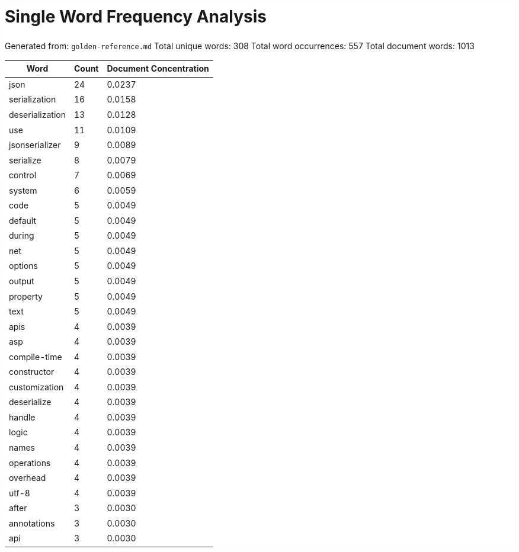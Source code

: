 # Single Word Frequency Analysis

Generated from: `golden-reference.md`
Total unique words: 308
Total word occurrences: 557
Total document words: 1013

| Word | Count | Document Concentration |
|------|-------|------------------------|
| json | 24 | 0.0237 |
| serialization | 16 | 0.0158 |
| deserialization | 13 | 0.0128 |
| use | 11 | 0.0109 |
| jsonserializer | 9 | 0.0089 |
| serialize | 8 | 0.0079 |
| control | 7 | 0.0069 |
| system | 6 | 0.0059 |
| code | 5 | 0.0049 |
| default | 5 | 0.0049 |
| during | 5 | 0.0049 |
| net | 5 | 0.0049 |
| options | 5 | 0.0049 |
| output | 5 | 0.0049 |
| property | 5 | 0.0049 |
| text | 5 | 0.0049 |
| apis | 4 | 0.0039 |
| asp | 4 | 0.0039 |
| compile-time | 4 | 0.0039 |
| constructor | 4 | 0.0039 |
| customization | 4 | 0.0039 |
| deserialize | 4 | 0.0039 |
| handle | 4 | 0.0039 |
| logic | 4 | 0.0039 |
| names | 4 | 0.0039 |
| operations | 4 | 0.0039 |
| overhead | 4 | 0.0039 |
| utf-8 | 4 | 0.0039 |
| after | 3 | 0.0030 |
| annotations | 3 | 0.0030 |
| api | 3 | 0.0030 |